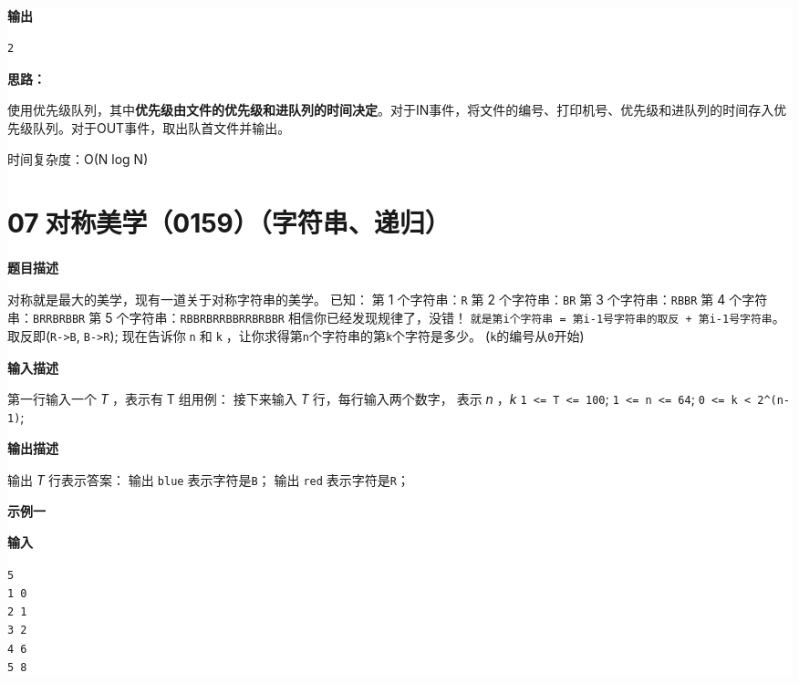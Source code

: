 **输出**

```plaintext
2
```



**思路：**

使用优先级队列，其中**优先级由文件的优先级和进队列的时间决定**。对于IN事件，将文件的编号、打印机号、优先级和进队列的时间存入优先级队列。对于OUT事件，取出队首文件并输出。

时间复杂度：O(N log N)



# 07 对称美学（0159）（字符串、递归）

**题目描述**

对称就是最大的美学，现有一道关于对称字符串的美学。
已知：
第 1 个字符串：`R`
第 2 个字符串：`BR`
第 3 个字符串：`RBBR`
第 4 个字符串：`BRRBRBBR`
第 5 个字符串：`RBBRBRRBBRRBRBBR`
相信你已经发现规律了，没错！
`就是第i个字符串 = 第i-1号字符串的取反 + 第i-1号字符串`。
取反即(`R->B`, `B->R`);
现在告诉你 `n` 和 `k` ，让你求得第`n`个字符串的第`k`个字符是多少。
(`k`的编号从`0`开始)

**输入描述**

第一行输入一个 *T* ，表示有 T 组用例：
接下来输入 *T* 行，每行输入两个数字， 表示 *n* ，*k*
`1 <= T <= 100`;
`1 <= n <= 64`;
`0 <= k < 2^(n-1)`;

**输出描述**

输出 *T* 行表示答案：
输出 `blue` 表示字符是`B`；
输出 `red` 表示字符是`R`；

**示例一**

**输入**

```plaintext
5
1 0
2 1
3 2
4 6
5 8
```
